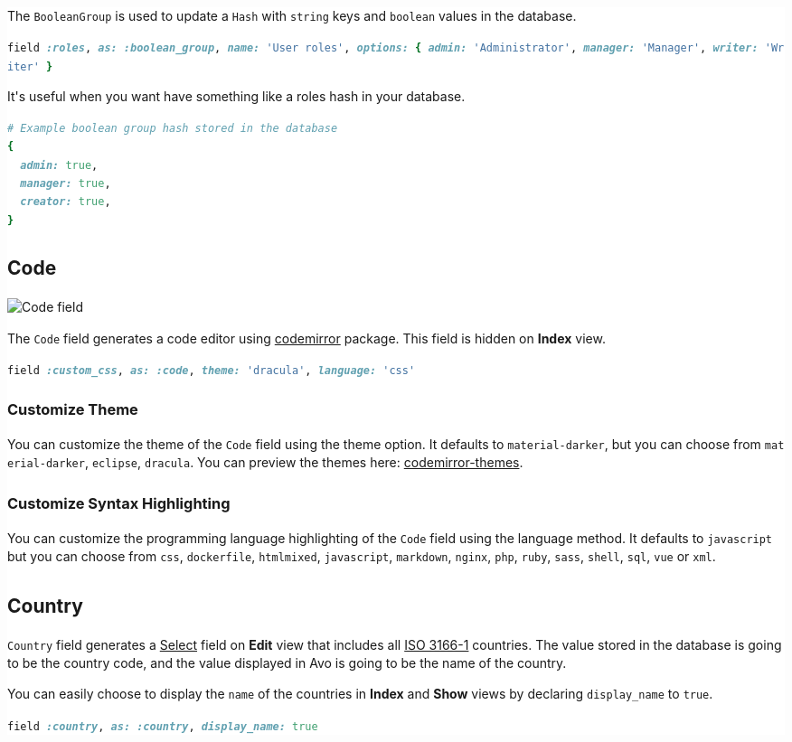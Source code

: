 The `BooleanGroup` is used to update a `Hash` with `string` keys and `boolean` values in the database.

```ruby
field :roles, as: :boolean_group, name: 'User roles', options: { admin: 'Administrator', manager: 'Manager', writer: 'Writer' }
```

It's useful when you want have something like a roles hash in your database.

```ruby
# Example boolean group hash stored in the database
{
  admin: true,
  manager: true,
  creator: true,
}
```

## Code

<img :src="$withBase('/assets/img/fields/code.jpg')" alt="Code field" class="border mb-4" />

The `Code` field generates a code editor using [codemirror](https://codemirror.net/) package. This field is hidden on **Index** view.

```ruby
field :custom_css, as: :code, theme: 'dracula', language: 'css'
```

### Customize Theme

You can customize the theme of the `Code` field using the theme option. It defaults to `material-darker`, but you can choose from `material-darker`, `eclipse`, `dracula`. You can preview the themes here: [codemirror-themes](https://codemirror.net/demo/theme.html).

### Customize Syntax Highlighting

You can customize the programming language highlighting of the `Code` field using the language method. It defaults to `javascript` but you can choose from `css`, `dockerfile`, `htmlmixed`, `javascript`, `markdown`, `nginx`, `php`, `ruby`, `sass`, `shell`, `sql`, `vue` or `xml`.

## Country

`Country` field generates a [Select](#select) field on **Edit** view that includes all [ISO 3166-1](https://en.wikipedia.org/wiki/List_of_ISO_3166_country_codes) countries. The value stored in the database is going to be the country code, and the value displayed in Avo is going to be the name of the country.

You can easily choose to display the `name` of the countries in **Index** and **Show** views by declaring `display_name` to `true`.

```ruby
field :country, as: :country, display_name: true
```
